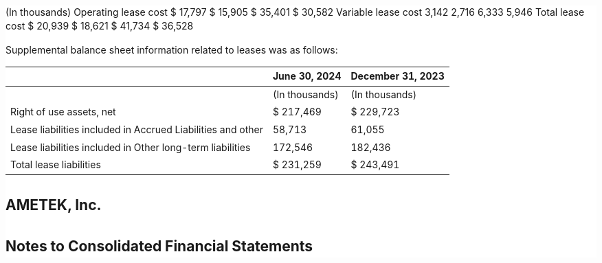 <td>(In thousands)</td>
</tr>
<tr>
<td>Operating lease cost</td>
<td>$ 17,797</td>
<td>$ 15,905</td>
<td>$ 35,401</td>
<td>$ 30,582</td>
</tr>
<tr>
<td>Variable lease cost</td>
<td>3,142</td>
<td>2,716</td>
<td>6,333</td>
<td>5,946</td>
</tr>
<tr>
<td>Total lease cost</td>
<td>$ 20,939</td>
<td>$ 18,621</td>
<td>$ 41,734</td>
<td>$ 36,528</td>
</tr>
</tbody>
</table>
<p>Supplemental balance sheet information related to leases was as follows:</p>
<table>
<thead>
<tr>
<th></th>
<th>June 30, 2024</th>
<th>December 31, 2023</th>
</tr>
</thead>
<tbody>
<tr>
<td></td>
<td>(In thousands)</td>
<td>(In thousands)</td>
</tr>
<tr>
<td>Right of use assets, net</td>
<td>$ 217,469</td>
<td>$ 229,723</td>
</tr>
<tr>
<td>Lease liabilities included in Accrued Liabilities and other</td>
<td>58,713</td>
<td>61,055</td>
</tr>
<tr>
<td>Lease liabilities included in Other long-term liabilities</td>
<td>172,546</td>
<td>182,436</td>
</tr>
<tr>
<td>Total lease liabilities</td>
<td>$ 231,259</td>
<td>$ 243,491</td>
</tr>
</tbody>
</table>
<h2>AMETEK, Inc.</h2>
<h2>Notes to Consolidated Financial Statements</h2>